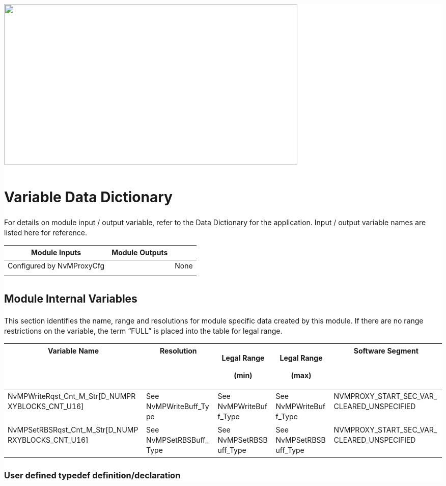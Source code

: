 <img
src="ElectricPowerSteering_TexasInstruments_HAITEC_LC_website/docs/NvMProxy/doc/mediax/media/image3.emf"
style="width:6in;height:3.281in" />

#  Variable Data Dictionary

For details on module input / output variable, refer to the Data
Dictionary for the application. Input / output variable names are listed
here for reference.

| Module Inputs             | Module Outputs |      |
|---------------------------|----------------|------|
| Configured by NvMProxyCfg |                | None |
|                           |                |      |

## Module Internal Variables

This section identifies the name, range and resolutions for module
specific data created by this module. If there are no range restrictions
on the variable, the term “FULL” is placed into the table for legal
range.

<table>
<colgroup>
<col style="width: 31%" />
<col style="width: 16%" />
<col style="width: 13%" />
<col style="width: 13%" />
<col style="width: 25%" />
</colgroup>
<thead>
<tr class="header">
<th>Variable Name</th>
<th>Resolution</th>
<th><p>Legal Range</p>
<p>(min)</p></th>
<th><p>Legal Range</p>
<p>(max)</p></th>
<th>Software Segment</th>
</tr>
</thead>
<tbody>
<tr class="odd">
<td>NvMPWriteRqst_Cnt_M_Str[D_NUMPRXYBLOCKS_CNT_U16]</td>
<td>See NvMPWriteBuff_Type</td>
<td>See NvMPWriteBuff_Type</td>
<td>See NvMPWriteBuff_Type</td>
<td>NVMPROXY_START_SEC_VAR_CLEARED_UNSPECIFIED</td>
</tr>
<tr class="even">
<td>NvMPSetRBSRqst_Cnt_M_Str[D_NUMPRXYBLOCKS_CNT_U16]</td>
<td>See NvMPSetRBSBuff_Type</td>
<td>See NvMPSetRBSBuff_Type</td>
<td>See NvMPSetRBSBuff_Type</td>
<td>NVMPROXY_START_SEC_VAR_CLEARED_UNSPECIFIED</td>
</tr>
</tbody>
</table>

### User defined typedef definition/declaration 
